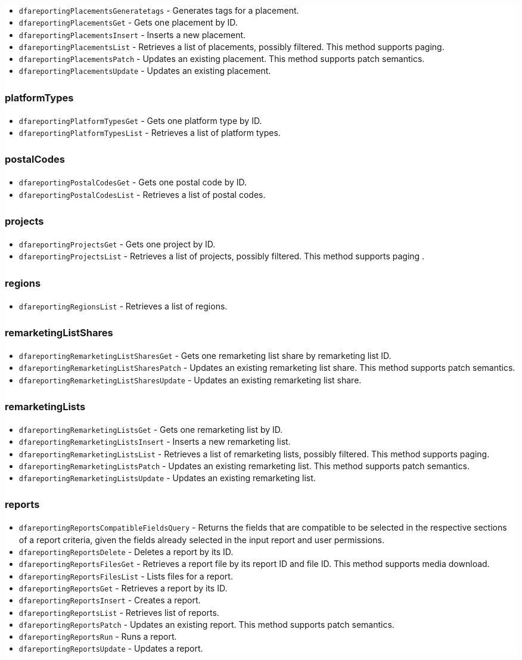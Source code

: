 * `dfareportingPlacementsGeneratetags` - Generates tags for a placement.
* `dfareportingPlacementsGet` - Gets one placement by ID.
* `dfareportingPlacementsInsert` - Inserts a new placement.
* `dfareportingPlacementsList` - Retrieves a list of placements, possibly filtered. This method supports paging.
* `dfareportingPlacementsPatch` - Updates an existing placement. This method supports patch semantics.
* `dfareportingPlacementsUpdate` - Updates an existing placement.

### platformTypes

* `dfareportingPlatformTypesGet` - Gets one platform type by ID.
* `dfareportingPlatformTypesList` - Retrieves a list of platform types.

### postalCodes

* `dfareportingPostalCodesGet` - Gets one postal code by ID.
* `dfareportingPostalCodesList` - Retrieves a list of postal codes.

### projects

* `dfareportingProjectsGet` - Gets one project by ID.
* `dfareportingProjectsList` - Retrieves a list of projects, possibly filtered. This method supports paging .

### regions

* `dfareportingRegionsList` - Retrieves a list of regions.

### remarketingListShares

* `dfareportingRemarketingListSharesGet` - Gets one remarketing list share by remarketing list ID.
* `dfareportingRemarketingListSharesPatch` - Updates an existing remarketing list share. This method supports patch semantics.
* `dfareportingRemarketingListSharesUpdate` - Updates an existing remarketing list share.

### remarketingLists

* `dfareportingRemarketingListsGet` - Gets one remarketing list by ID.
* `dfareportingRemarketingListsInsert` - Inserts a new remarketing list.
* `dfareportingRemarketingListsList` - Retrieves a list of remarketing lists, possibly filtered. This method supports paging.
* `dfareportingRemarketingListsPatch` - Updates an existing remarketing list. This method supports patch semantics.
* `dfareportingRemarketingListsUpdate` - Updates an existing remarketing list.

### reports

* `dfareportingReportsCompatibleFieldsQuery` - Returns the fields that are compatible to be selected in the respective sections of a report criteria, given the fields already selected in the input report and user permissions.
* `dfareportingReportsDelete` - Deletes a report by its ID.
* `dfareportingReportsFilesGet` - Retrieves a report file by its report ID and file ID. This method supports media download.
* `dfareportingReportsFilesList` - Lists files for a report.
* `dfareportingReportsGet` - Retrieves a report by its ID.
* `dfareportingReportsInsert` - Creates a report.
* `dfareportingReportsList` - Retrieves list of reports.
* `dfareportingReportsPatch` - Updates an existing report. This method supports patch semantics.
* `dfareportingReportsRun` - Runs a report.
* `dfareportingReportsUpdate` - Updates a report.
